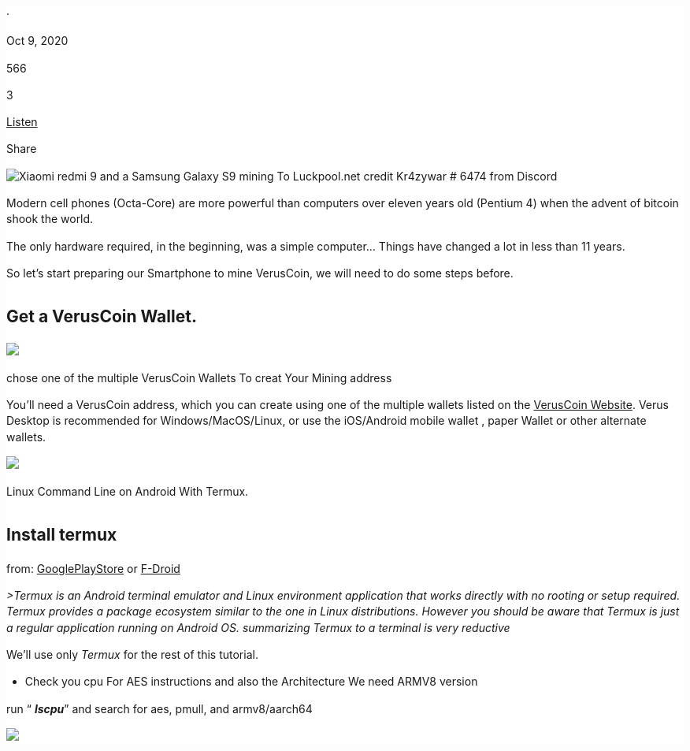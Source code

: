 ·

Oct 9, 2020

566

3

[Listen](https://medium.com/m/signin?actionUrl=https%3A%2F%2Fmedium.com%2Fplans%3Fdimension%3Dpost_audio_button%26postId%3D208dbb06905f&operation=register&redirect=https%3A%2F%2Fmedium.com%2Fveruscoin%2Fmining-veruscoin-on-smartphone-208dbb06905f&source=---header_actions--208dbb06905f---------------------post_audio_button------------------)

Share

![Xiaomi redmi 9 and a Samsung Galaxy S9 mining To Luckpool.net credit Kr4zywar # 6474 from Discord](https://miro.medium.com/v2/resize:fit:700/1*wnlclgJHroZ9TmM3OlRW4g.png)

Modern cell phones (Octa-Core) are more powerful than computers over eleven years old (Pentium 4) when the advent of bitcoin shook the world.

The only hardware required, in the beginning, was a simple computer… Things have changed a lot in less than 11 years.

So let’s start preparing our Smartphone to mine VerusCoin, we will need to do some steps before.

## **Get a VerusCoin Wallet.**

![](https://miro.medium.com/v2/resize:fit:506/1*8T2IDmLVlhbl2UsYn2Qxxg.png)

chose one of the multiple VerusCoin Wallets To creat Your Mining address

You’ll need a VerusCoin address, which you can create using one of the multiple wallets listed on the [VerusCoin Website](https://veruscoin.io/wallet). Verus Desktop is recommended for Windows/MacOS/Linux, or use the iOS/Android mobile wallet , paper Wallet or other alternate wallets.

![](https://miro.medium.com/v2/resize:fit:430/1*1BOmDrquAkGQOtqvLpUlwA.png)

Linux Command Line on Android With Termux.

## **Install termux**

from: [GooglePlayStore](https://play.google.com/store/apps/details?id=com.termux) or [F-Droid](https://f-droid.org/repository/browse/?fdid=com.termux)

_>Termux is an Android terminal emulator and Linux environment application that works directly with no rooting or setup required. Termux provides a package ecosystem similar to the one in Linux distributions. However you should be aware that Termux is just a regular application running on Android OS._ _summarizing Termux to a terminal is very reductive_

We’ll use only _Termux_ for the rest of this tutorial.

- Check you cpu For AES instructions and also the Architecture We need ARMV8 version

run “ **_lscpu_**” and search for aes, pmull, and armv8/aarch64

![](https://miro.medium.com/v2/resize:fit:700/1*W8q9F-jffdRf3rA49BtBfg.jpeg)
